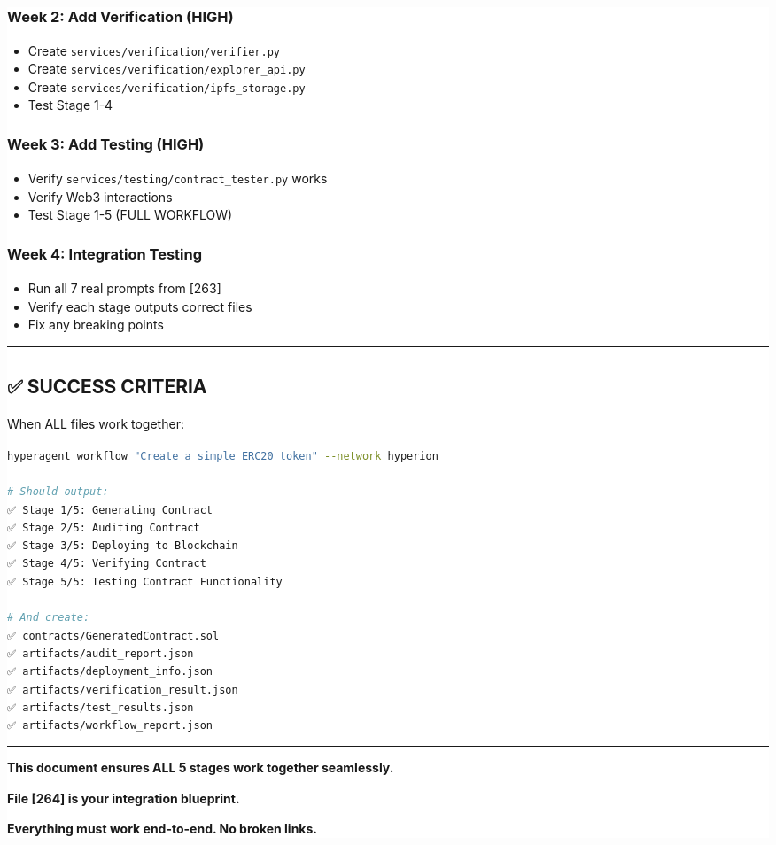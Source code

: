 ### **Week 2: Add Verification (HIGH)**
- Create `services/verification/verifier.py`
- Create `services/verification/explorer_api.py`
- Create `services/verification/ipfs_storage.py`
- Test Stage 1-4

### **Week 3: Add Testing (HIGH)**
- Verify `services/testing/contract_tester.py` works
- Verify Web3 interactions
- Test Stage 1-5 (FULL WORKFLOW)

### **Week 4: Integration Testing**
- Run all 7 real prompts from [263]
- Verify each stage outputs correct files
- Fix any breaking points

---

## ✅ **SUCCESS CRITERIA**

When ALL files work together:

```bash
hyperagent workflow "Create a simple ERC20 token" --network hyperion

# Should output:
✅ Stage 1/5: Generating Contract
✅ Stage 2/5: Auditing Contract  
✅ Stage 3/5: Deploying to Blockchain
✅ Stage 4/5: Verifying Contract
✅ Stage 5/5: Testing Contract Functionality

# And create:
✅ contracts/GeneratedContract.sol
✅ artifacts/audit_report.json
✅ artifacts/deployment_info.json
✅ artifacts/verification_result.json
✅ artifacts/test_results.json
✅ artifacts/workflow_report.json
```

---

**This document ensures ALL 5 stages work together seamlessly.**

**File [264] is your integration blueprint.**

**Everything must work end-to-end. No broken links.**

